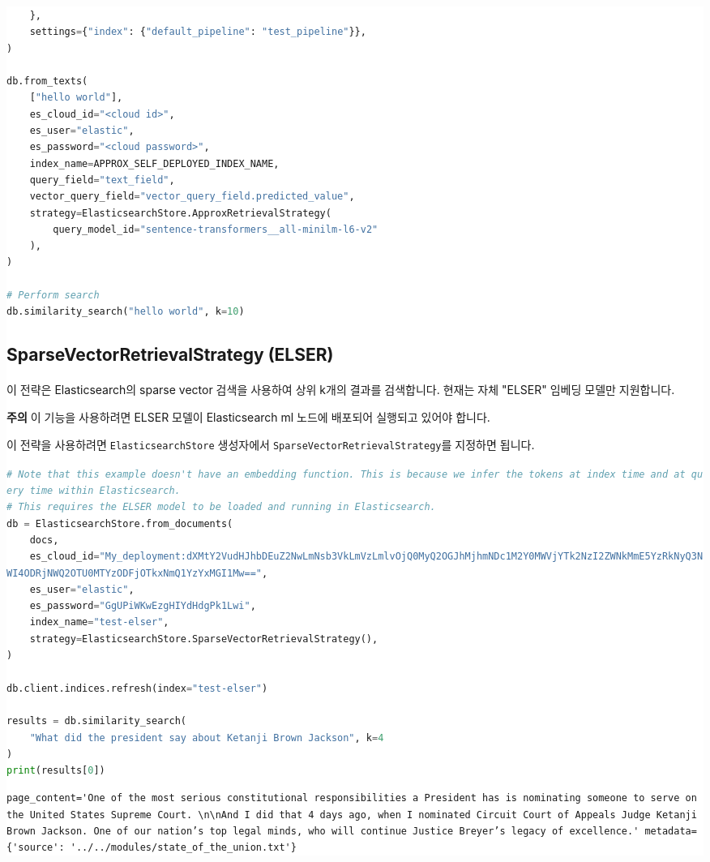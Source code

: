 ```python
    },
    settings={"index": {"default_pipeline": "test_pipeline"}},
)

db.from_texts(
    ["hello world"],
    es_cloud_id="<cloud id>",
    es_user="elastic",
    es_password="<cloud password>",
    index_name=APPROX_SELF_DEPLOYED_INDEX_NAME,
    query_field="text_field",
    vector_query_field="vector_query_field.predicted_value",
    strategy=ElasticsearchStore.ApproxRetrievalStrategy(
        query_model_id="sentence-transformers__all-minilm-l6-v2"
    ),
)

# Perform search
db.similarity_search("hello world", k=10)
```

## SparseVectorRetrievalStrategy (ELSER)

이 전략은 Elasticsearch의 sparse vector 검색을 사용하여 상위 k개의 결과를 검색합니다. 현재는 자체 "ELSER" 임베딩 모델만 지원합니다.

**주의** 이 기능을 사용하려면 ELSER 모델이 Elasticsearch ml 노드에 배포되어 실행되고 있어야 합니다.

이 전략을 사용하려면 `ElasticsearchStore` 생성자에서 `SparseVectorRetrievalStrategy`를 지정하면 됩니다.

```python
# Note that this example doesn't have an embedding function. This is because we infer the tokens at index time and at query time within Elasticsearch.
# This requires the ELSER model to be loaded and running in Elasticsearch.
db = ElasticsearchStore.from_documents(
    docs,
    es_cloud_id="My_deployment:dXMtY2VudHJhbDEuZ2NwLmNsb3VkLmVzLmlvOjQ0MyQ2OGJhMjhmNDc1M2Y0MWVjYTk2NzI2ZWNkMmE5YzRkNyQ3NWI4ODRjNWQ2OTU0MTYzODFjOTkxNmQ1YzYxMGI1Mw==",
    es_user="elastic",
    es_password="GgUPiWKwEzgHIYdHdgPk1Lwi",
    index_name="test-elser",
    strategy=ElasticsearchStore.SparseVectorRetrievalStrategy(),
)

db.client.indices.refresh(index="test-elser")

results = db.similarity_search(
    "What did the president say about Ketanji Brown Jackson", k=4
)
print(results[0])
```

```output
page_content='One of the most serious constitutional responsibilities a President has is nominating someone to serve on the United States Supreme Court. \n\nAnd I did that 4 days ago, when I nominated Circuit Court of Appeals Judge Ketanji Brown Jackson. One of our nation’s top legal minds, who will continue Justice Breyer’s legacy of excellence.' metadata={'source': '../../modules/state_of_the_union.txt'}
```
